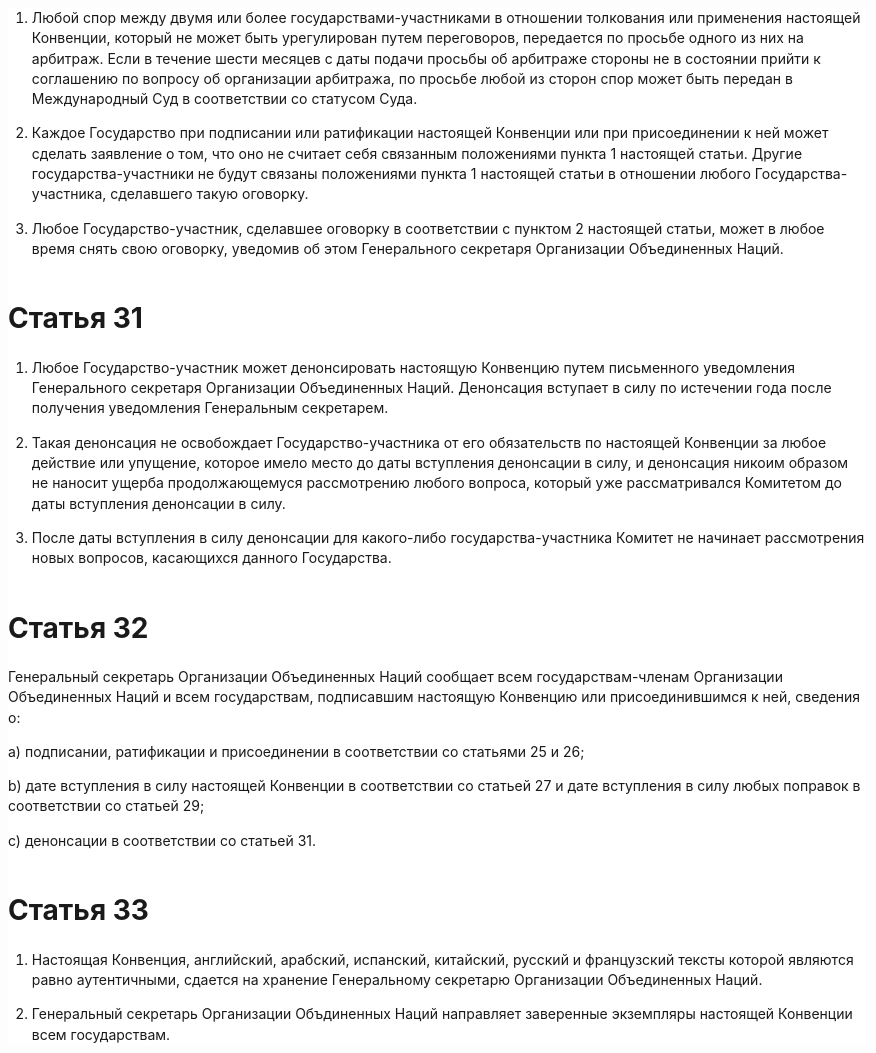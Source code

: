 1. Любой спор между двумя или более государствами-участниками в отношении толкования или применения настоящей Конвенции, который не может быть урегулирован путем переговоров, передается по просьбе одного из них на арбитраж. Если в течение шести месяцев с даты подачи просьбы об арбитраже стороны не в состоянии прийти к соглашению по вопросу об организации арбитража, по просьбе любой из сторон спор может быть передан в Международный Суд в соответствии со статусом Суда.

2. Каждое Государство при подписании или ратификации настоящей Конвенции или при присоединении к ней может сделать заявление о том, что оно не считает себя связанным положениями пункта 1 настоящей статьи. Другие государства-участники не будут связаны положениями пункта 1 настоящей статьи в отношении любого Государства-участника, сделавшего такую оговорку.

3. Любое Государство-участник, сделавшее оговорку в соответствии с пунктом 2 настоящей статьи, может в любое время снять свою оговорку, уведомив об этом Генерального секретаря Организации Объединенных Наций.

# Статья 31

1. Любое Государство-участник может денонсировать настоящую Конвенцию путем письменного уведомления Генерального секретаря Организации Объединенных Наций. Денонсация вступает в силу по истечении года после получения уведомления Генеральным секретарем.

2. Такая денонсация не освобождает Государство-участника от его обязательств по настоящей Конвенции за любое действие или упущение, которое имело место до даты вступления денонсации в силу, и денонсация никоим образом не наносит ущерба продолжающемуся рассмотрению любого вопроса, который уже рассматривался Комитетом до даты вступления денонсации в силу.

3. После даты вступления в силу денонсации для какого-либо государства-участника Комитет не начинает рассмотрения новых вопросов, касающихся данного Государства.

# Статья 32

Генеральный секретарь Организации Объединенных Наций сообщает всем государствам-членам Организации Объединенных Наций и всем государствам, подписавшим настоящую Конвенцию или присоединившимся к ней, сведения о:

а) подписании, ратификации и присоединении в соответствии со статьями 25 и 26;

b) дате вступления в силу настоящей Конвенции в соответствии со статьей 27 и дате вступления в силу любых поправок в соответствии со статьей 29;

с) денонсации в соответствии со статьей 31.

# Статья 33

1. Настоящая Конвенция, английский, арабский, испанский, китайский, русский и французский тексты которой являются равно аутентичными, сдается на хранение Генеральному секретарю Организации Объединенных Наций.

2. Генеральный секретарь Организации Объдиненных Наций направляет заверенные экземпляры настоящей Конвенции всем государствам.

